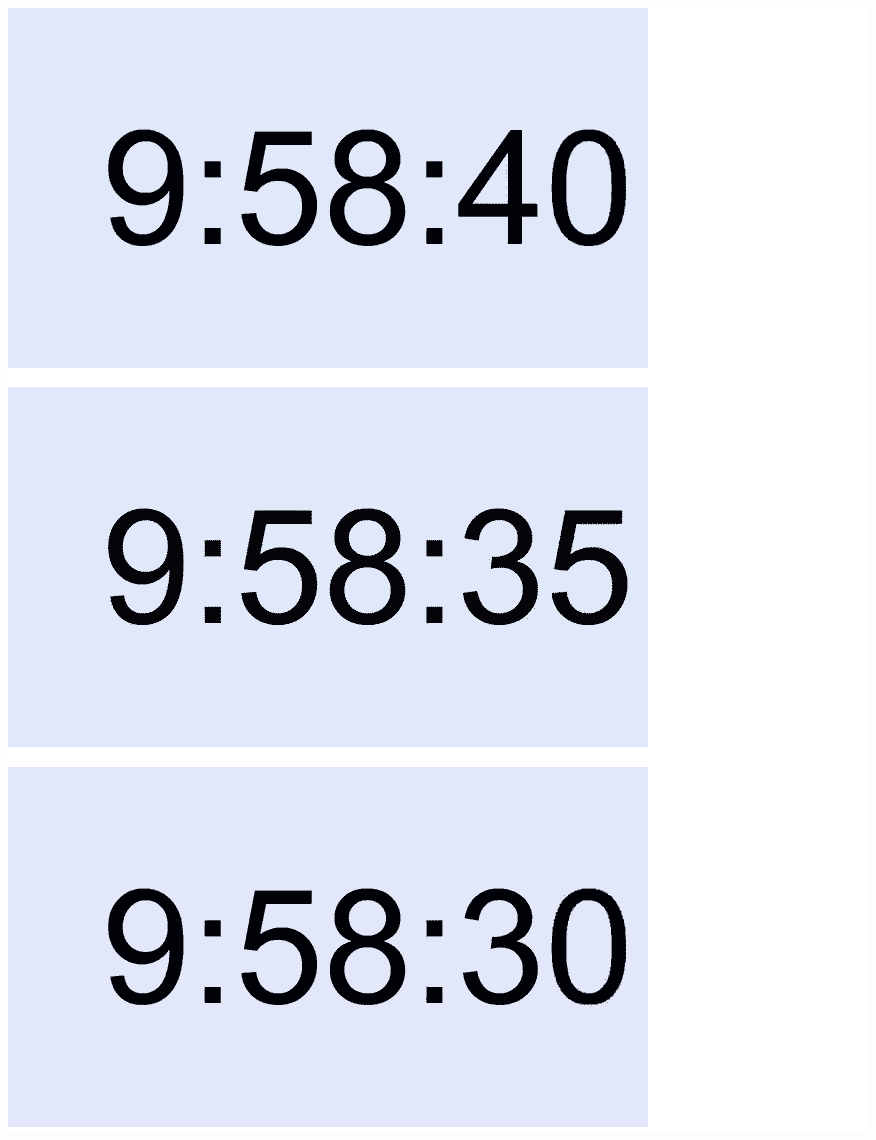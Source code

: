 ![](img/e914fd6a9a2aa851899aeade2ea15c5e_15.png)

![](img/e914fd6a9a2aa851899aeade2ea15c5e_16.png)

![](img/e914fd6a9a2aa851899aeade2ea15c5e_17.png)
